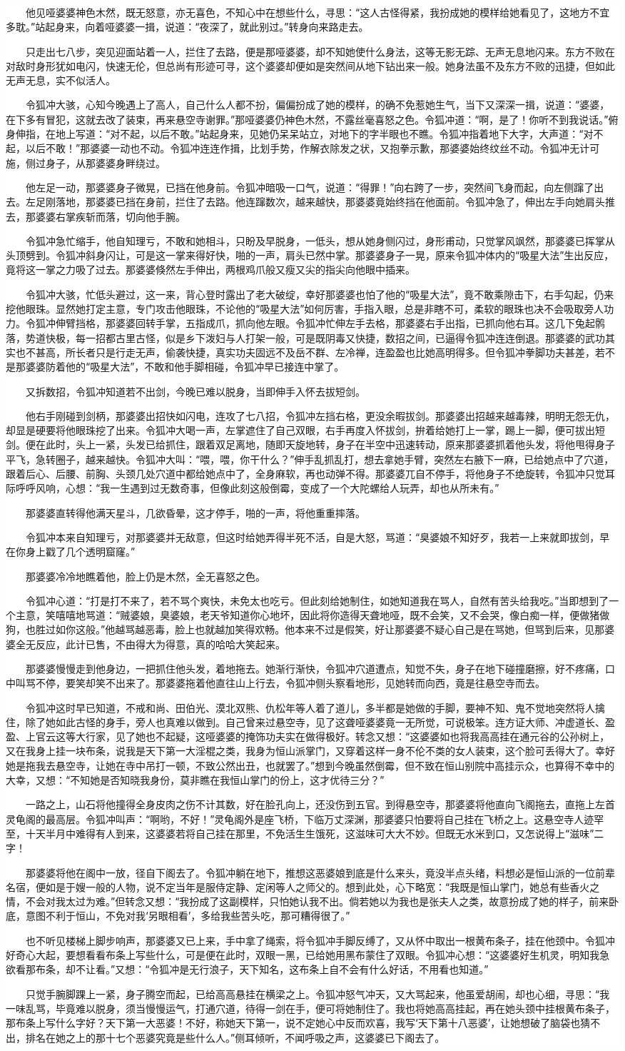 　　他见哑婆婆神色木然，既无怒意，亦无喜色，不知心中在想些什么，寻思：“这人古怪得紧，我扮成她的模样给她看见了，这地方不宜多耽。”站起身来，向着哑婆婆一揖，说道：“夜深了，就此别过。”转身向来路走去。

　　只走出七八步，突见迎面站着一人，拦住了去路，便是那哑婆婆，却不知她使什么身法，这等无影无踪、无声无息地闪来。东方不败在对敌时身形犹如电闪，快速无伦，但总尚有形迹可寻，这个婆婆却便如是突然间从地下钻出来一般。她身法虽不及东方不败的迅捷，但如此无声无息，实不似活人。

　　令狐冲大骇，心知今晚遇上了高人，自己什么人都不扮，偏偏扮成了她的模样，的确不免惹她生气，当下又深深一揖，说道：“婆婆，在下多有冒犯，这就去改了装束，再来悬空寺谢罪。”那哑婆婆仍神色木然，不露丝毫喜怒之色。令狐冲道：“啊，是了！你听不到我说话。”俯身伸指，在地上写道：“对不起，以后不敢。”站起身来，见她仍呆呆站立，对地下的字半眼也不瞧。令狐冲指着地下大字，大声道：“对不起，以后不敢！”那婆婆一动也不动。令狐冲连连作揖，比划手势，作解衣除发之状，又抱拳示歉，那婆婆始终纹丝不动。令狐冲无计可施，侧过身子，从那婆婆身畔绕过。

　　他左足一动，那婆婆身子微晃，已挡在他身前。令狐冲暗吸一口气，说道：“得罪！”向右跨了一步，突然间飞身而起，向左侧蹿了出去。左足刚落地，那婆婆已挡在身前，拦住了去路。他连蹿数次，越来越快，那婆婆竟始终挡在他面前。令狐冲急了，伸出左手向她肩头推去，那婆婆右掌疾斩而落，切向他手腕。

　　令狐冲急忙缩手，他自知理亏，不敢和她相斗，只盼及早脱身，一低头，想从她身侧闪过，身形甫动，只觉掌风飒然，那婆婆已挥掌从头顶劈到。令狐冲斜身闪让，可是这一掌来得好快，啪的一声，肩头已然中掌。那婆婆身子一晃，原来令狐冲体内的“吸星大法”生出反应，竟将这一掌之力吸了过去。那婆婆倏然左手伸出，两根鸡爪般又瘦又尖的指尖向他眼中插来。

　　令狐冲大骇，忙低头避过，这一来，背心登时露出了老大破绽，幸好那婆婆也怕了他的“吸星大法”，竟不敢乘隙击下，右手勾起，仍来挖他眼珠。显然她打定主意，专门攻击他眼珠，不论他的“吸星大法”如何厉害，手指入眼，总是非瞎不可，柔软的眼珠也决不会吸取旁人功力。令狐冲伸臂挡格，那婆婆回转手掌，五指成爪，抓向他左眼。令狐冲忙伸左手去格，那婆婆右手出指，已抓向他右耳。这几下兔起鹘落，势道快极，每一招都古里古怪，似是乡下泼妇与人打架一般，可是既阴毒又快捷，数招之间，已逼得令狐冲连连倒退。那婆婆的武功其实也不甚高，所长者只是行走无声，偷袭快捷，真实功夫固远不及岳不群、左冷禅，连盈盈也比她高明得多。但令狐冲拳脚功夫甚差，若不是那婆婆防着他的“吸星大法”，不敢和他手脚相碰，令狐冲早已接连中掌了。

　　又拆数招，令狐冲知道若不出剑，今晚已难以脱身，当即伸手入怀去拔短剑。

　　他右手刚碰到剑柄，那婆婆出招快如闪电，连攻了七八招，令狐冲左挡右格，更没余暇拔剑。那婆婆出招越来越毒辣，明明无怨无仇，却显是硬要将他眼珠挖了出来。令狐冲大喝一声，左掌遮住了自己双眼，右手再度入怀拔剑，拚着给她打上一掌，踢上一脚，便可拔出短剑。便在此时，头上一紧，头发已给抓住，跟着双足离地，随即天旋地转，身子在半空中迅速转动，原来那婆婆抓着他头发，将他甩得身子平飞，急转圈子，越来越快。令狐冲大叫：“喂，喂，你干什么？”伸手乱抓乱打，想去拿她手臂，突然左右腋下一麻，已给她点中了穴道，跟着后心、后腰、前胸、头颈几处穴道中都给她点中了，全身麻软，再也动弹不得。那婆婆兀自不停手，将他身子不绝旋转，令狐冲只觉耳际呼呼风响，心想：“我一生遇到过无数奇事，但像此刻这般倒霉，变成了一个大陀螺给人玩弄，却也从所未有。”

　　那婆婆直转得他满天星斗，几欲昏晕，这才停手，啪的一声，将他重重摔落。

　　令狐冲本来自知理亏，对那婆婆并无敌意，但这时给她弄得半死不活，自是大怒，骂道：“臭婆娘不知好歹，我若一上来就即拔剑，早在你身上戳了几个透明窟窿。”

　　那婆婆冷冷地瞧着他，脸上仍是木然，全无喜怒之色。

　　令狐冲心道：“打是打不来了，若不骂个爽快，未免太也吃亏。但此刻给她制住，如她知道我在骂人，自然有苦头给我吃。”当即想到了一个主意，笑嘻嘻地骂道：“贼婆娘，臭婆娘，老天爷知道你心地坏，因此将你造得天聋地哑，既不会笑，又不会哭，像白痴一样，便做猪做狗，也胜过如你这般。”他越骂越恶毒，脸上也就越加笑得欢畅。他本来不过是假笑，好让那婆婆不疑心自己是在骂她，但骂到后来，见那婆婆全无反应，此计已售，不由得大为得意，真的哈哈大笑起来。

　　那婆婆慢慢走到他身边，一把抓住他头发，着地拖去。她渐行渐快，令狐冲穴道遭点，知觉不失，身子在地下碰撞磨擦，好不疼痛，口中叫骂不停，要笑却笑不出来了。那婆婆拖着他直往山上行去，令狐冲侧头察看地形，见她转而向西，竟是往悬空寺而去。

　　令狐冲这时早已知道，不戒和尚、田伯光、漠北双熊、仇松年等人着了道儿，多半都是她做的手脚，要神不知、鬼不觉地突然将人擒住，除了她如此古怪的身手，旁人也真难以做到。自己曾来过悬空寺，见了这聋哑婆婆竟一无所觉，可说极笨。连方证大师、冲虚道长、盈盈、上官云这等大行家，见了她也不起疑，这哑婆婆的掩饰功夫实在做得极好。转念又想：“这婆婆如也将我高高挂在通元谷的公孙树上，又在我身上挂一块布条，说我是天下第一大淫棍之类，我身为恒山派掌门，又穿着这样一身不伦不类的女人装束，这个脸可丢得大了。幸好她是拖我去悬空寺，让她在寺中吊打一顿，不致公然出丑，也就罢了。”想到今晚虽然倒霉，但不致在恒山别院中高挂示众，也算得不幸中的大幸，又想：“不知她是否知晓我身份，莫非瞧在我恒山掌门的份上，这才优待三分？”

　　一路之上，山石将他撞得全身皮肉之伤不计其数，好在脸孔向上，还没伤到五官。到得悬空寺，那婆婆将他直向飞阁拖去，直拖上左首灵龟阁的最高层。令狐冲叫声：“啊哟，不好！”灵龟阁外是座飞桥，下临万丈深渊，那婆婆只怕要将自己挂在飞桥之上。这悬空寺人迹罕至，十天半月中难得有人到来，这婆婆若将自己挂在那里，不免活生生饿死，这滋味可大大不妙。但既无水米到口，又怎说得上“滋味”二字！

　　那婆婆将他在阁中一放，径自下阁去了。令狐冲躺在地下，推想这恶婆娘到底是什么来头，竟没半点头绪，料想必是恒山派的一位前辈名宿，便如是于嫂一般的人物，说不定当年是服侍定静、定闲等人之师父的。想到此处，心下略宽：“我既是恒山掌门，她总有些香火之情，不会对我太过为难。”但转念又想：“我扮成了这副模样，只怕她认我不出。倘若她以为我也是张夫人之类，故意扮成了她的样子，前来卧底，意图不利于恒山，不免对我‘另眼相看’，多给我些苦头吃，那可糟得很了。”

　　也不听见楼梯上脚步响声，那婆婆又已上来，手中拿了绳索，将令狐冲手脚反缚了，又从怀中取出一根黄布条子，挂在他颈中。令狐冲好奇心大起，要想看看布条上写些什么，可是便在此时，双眼一黑，已给她用黑布蒙住了双眼。令狐冲心想：“这婆婆好生机灵，明知我急欲看那布条，却不让看。”又想：“令狐冲是无行浪子，天下知名，这布条上自不会有什么好话，不用看也知道。”

　　只觉手腕脚踝上一紧，身子腾空而起，已给高高悬挂在横梁之上。令狐冲怒气冲天，又大骂起来，他虽爱胡闹，却也心细，寻思：“我一味乱骂，毕竟难以脱身，须当慢慢运气，打通穴道，待得一剑在手，便可将她制住了。我也将她高高挂起，再在她头颈中挂根黄布条子，那布条上写什么字好？天下第一大恶婆！不好，称她天下第一，说不定她心中反而欢喜，我写‘天下第十八恶婆’，让她想破了脑袋也猜不出，排名在她之上的那十七个恶婆究竟是些什么人。”侧耳倾听，不闻呼吸之声，这婆婆已下阁去了。
